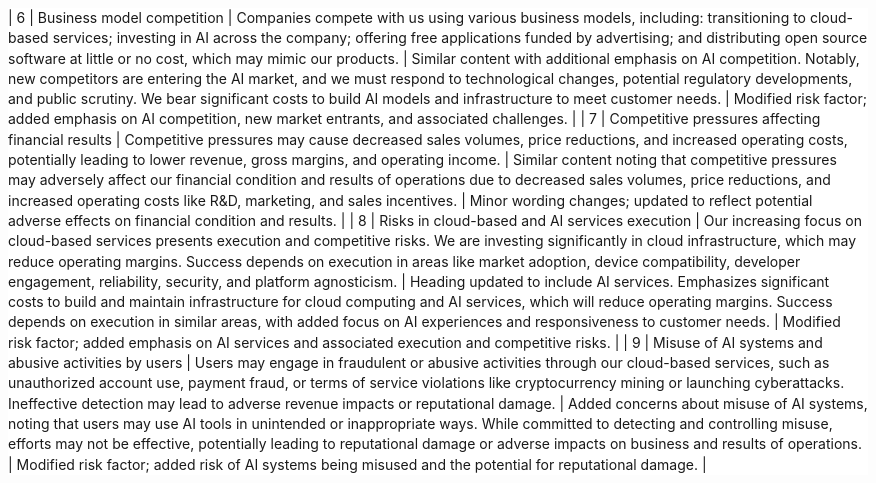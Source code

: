 | 6   | Business model competition                                     | Companies compete with us using various business models, including: transitioning to cloud-based services; investing in AI across the company; offering free applications funded by advertising; and distributing open source software at little or no cost, which may mimic our products.                                         | Similar content with additional emphasis on AI competition. Notably, new competitors are entering the AI market, and we must respond to technological changes, potential regulatory developments, and public scrutiny. We bear significant costs to build AI models and infrastructure to meet customer needs.          | Modified risk factor; added emphasis on AI competition, new market entrants, and associated challenges.     |
| 7   | Competitive pressures affecting financial results              | Competitive pressures may cause decreased sales volumes, price reductions, and increased operating costs, potentially leading to lower revenue, gross margins, and operating income.                                                                                                                                                | Similar content noting that competitive pressures may adversely affect our financial condition and results of operations due to decreased sales volumes, price reductions, and increased operating costs like R&D, marketing, and sales incentives.                                                                   | Minor wording changes; updated to reflect potential adverse effects on financial condition and results.    |
| 8   | Risks in cloud-based and AI services execution                 | Our increasing focus on cloud-based services presents execution and competitive risks. We are investing significantly in cloud infrastructure, which may reduce operating margins. Success depends on execution in areas like market adoption, device compatibility, developer engagement, reliability, security, and platform agnosticism. | Heading updated to include AI services. Emphasizes significant costs to build and maintain infrastructure for cloud computing and AI services, which will reduce operating margins. Success depends on execution in similar areas, with added focus on AI experiences and responsiveness to customer needs.             | Modified risk factor; added emphasis on AI services and associated execution and competitive risks.         |
| 9   | Misuse of AI systems and abusive activities by users           | Users may engage in fraudulent or abusive activities through our cloud-based services, such as unauthorized account use, payment fraud, or terms of service violations like cryptocurrency mining or launching cyberattacks. Ineffective detection may lead to adverse revenue impacts or reputational damage.                      | Added concerns about misuse of AI systems, noting that users may use AI tools in unintended or inappropriate ways. While committed to detecting and controlling misuse, efforts may not be effective, potentially leading to reputational damage or adverse impacts on business and results of operations.                 | Modified risk factor; added risk of AI systems being misused and the potential for reputational damage.     |